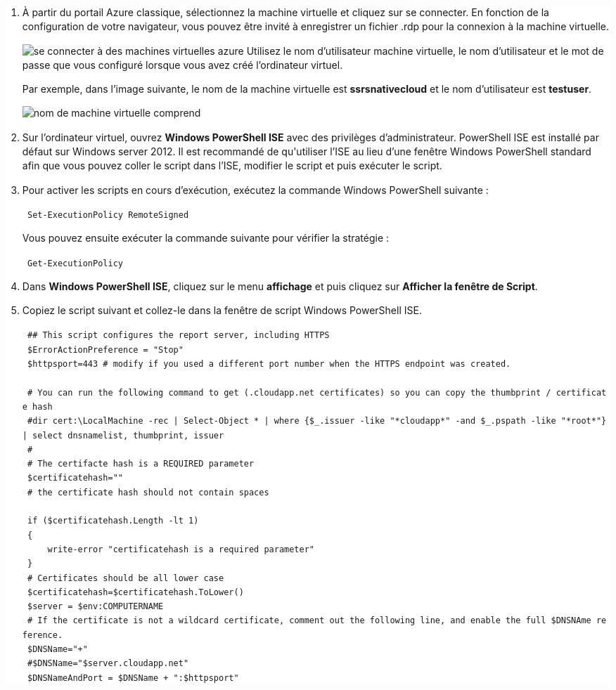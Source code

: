 1. À partir du portail Azure classique, sélectionnez la machine virtuelle et cliquez sur se connecter. En fonction de la configuration de votre navigateur, vous pouvez être invité à enregistrer un fichier .rdp pour la connexion à la machine virtuelle.

    ![se connecter à des machines virtuelles azure](./media/virtual-machines-windows-classic-ps-sql-report/IC650112.gif) Utilisez le nom d’utilisateur machine virtuelle, le nom d’utilisateur et le mot de passe que vous configuré lorsque vous avez créé l’ordinateur virtuel. 

    Par exemple, dans l’image suivante, le nom de la machine virtuelle est **ssrsnativecloud** et le nom d’utilisateur est **testuser**.

    ![nom de machine virtuelle comprend](./media/virtual-machines-windows-classic-ps-sql-report/IC764111.png)

1. Sur l’ordinateur virtuel, ouvrez **Windows PowerShell ISE** avec des privilèges d’administrateur. PowerShell ISE est installé par défaut sur Windows server 2012. Il est recommandé de qu'utiliser l’ISE au lieu d’une fenêtre Windows PowerShell standard afin que vous pouvez coller le script dans l’ISE, modifier le script et puis exécuter le script.

1. Pour activer les scripts en cours d’exécution, exécutez la commande Windows PowerShell suivante :

        Set-ExecutionPolicy RemoteSigned

    Vous pouvez ensuite exécuter la commande suivante pour vérifier la stratégie :

        Get-ExecutionPolicy

1. Dans **Windows PowerShell ISE**, cliquez sur le menu **affichage** et puis cliquez sur **Afficher la fenêtre de Script**.

1. Copiez le script suivant et collez-le dans la fenêtre de script Windows PowerShell ISE.

        ## This script configures the report server, including HTTPS
        $ErrorActionPreference = "Stop"
        $httpsport=443 # modify if you used a different port number when the HTTPS endpoint was created.
        
        # You can run the following command to get (.cloudapp.net certificates) so you can copy the thumbprint / certificate hash
        #dir cert:\LocalMachine -rec | Select-Object * | where {$_.issuer -like "*cloudapp*" -and $_.pspath -like "*root*"} | select dnsnamelist, thumbprint, issuer
        #
        # The certifacte hash is a REQUIRED parameter
        $certificatehash="" 
        # the certificate hash should not contain spaces
        
        if ($certificatehash.Length -lt 1) 
        {
            write-error "certificatehash is a required parameter"
        } 
        # Certificates should be all lower case
        $certificatehash=$certificatehash.ToLower()
        $server = $env:COMPUTERNAME
        # If the certificate is not a wildcard certificate, comment out the following line, and enable the full $DNSNAme reference.
        $DNSName="+"
        #$DNSName="$server.cloudapp.net"
        $DNSNameAndPort = $DNSName + ":$httpsport"
        